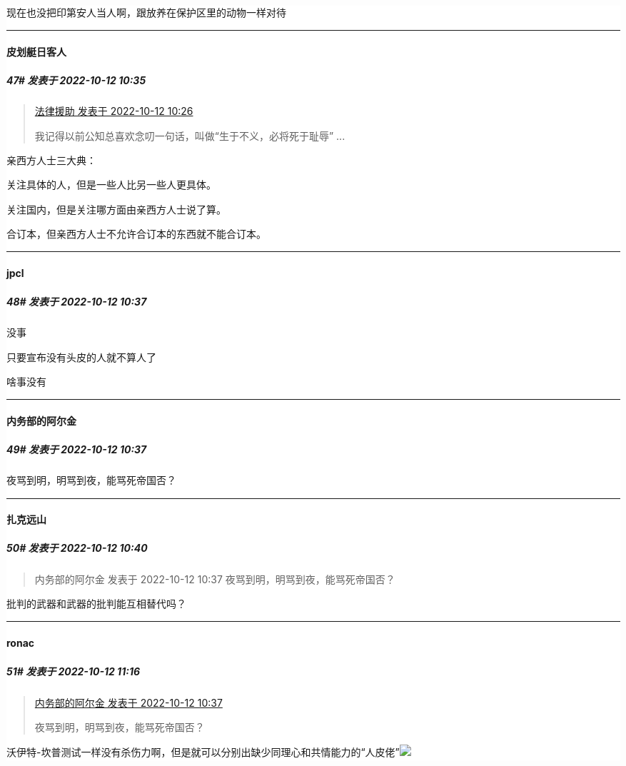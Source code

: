 现在也没把印第安人当人啊，跟放养在保护区里的动物一样对待

*****

####  皮划艇日客人  
##### 47#       发表于 2022-10-12 10:35

<blockquote><a href="httphttps://bbs.saraba1st.com/2b/forum.php?mod=redirect&amp;goto=findpost&amp;pid=57871725&amp;ptid=2099111" target="_blank">法律援助 发表于 2022-10-12 10:26</a>

我记得以前公知总喜欢念叨一句话，叫做“生于不义，必将死于耻辱” ...</blockquote>
亲西方人士三大典：

关注具体的人，但是一些人比另一些人更具体。

关注国内，但是关注哪方面由亲西方人士说了算。

合订本，但亲西方人士不允许合订本的东西就不能合订本。

*****

####  jpcl  
##### 48#       发表于 2022-10-12 10:37

没事

只要宣布没有头皮的人就不算人了

啥事没有

*****

####  内务部的阿尔金  
##### 49#       发表于 2022-10-12 10:37

夜骂到明，明骂到夜，能骂死帝国否？

*****

####  扎克远山  
##### 50#       发表于 2022-10-12 10:40

<blockquote>内务部的阿尔金 发表于 2022-10-12 10:37
夜骂到明，明骂到夜，能骂死帝国否？</blockquote>
批判的武器和武器的批判能互相替代吗？

*****

####  ronac  
##### 51#       发表于 2022-10-12 11:16

<blockquote><a href="httphttps://bbs.saraba1st.com/2b/forum.php?mod=redirect&amp;goto=findpost&amp;pid=57871874&amp;ptid=2099111" target="_blank">内务部的阿尔金 发表于 2022-10-12 10:37</a>

夜骂到明，明骂到夜，能骂死帝国否？</blockquote>
沃伊特-坎普测试一样没有杀伤力啊，但是就可以分别出缺少同理心和共情能力的“人皮佬”<img src="https://static.saraba1st.com/image/smiley/face2017/245.png" referrerpolicy="no-referrer">
